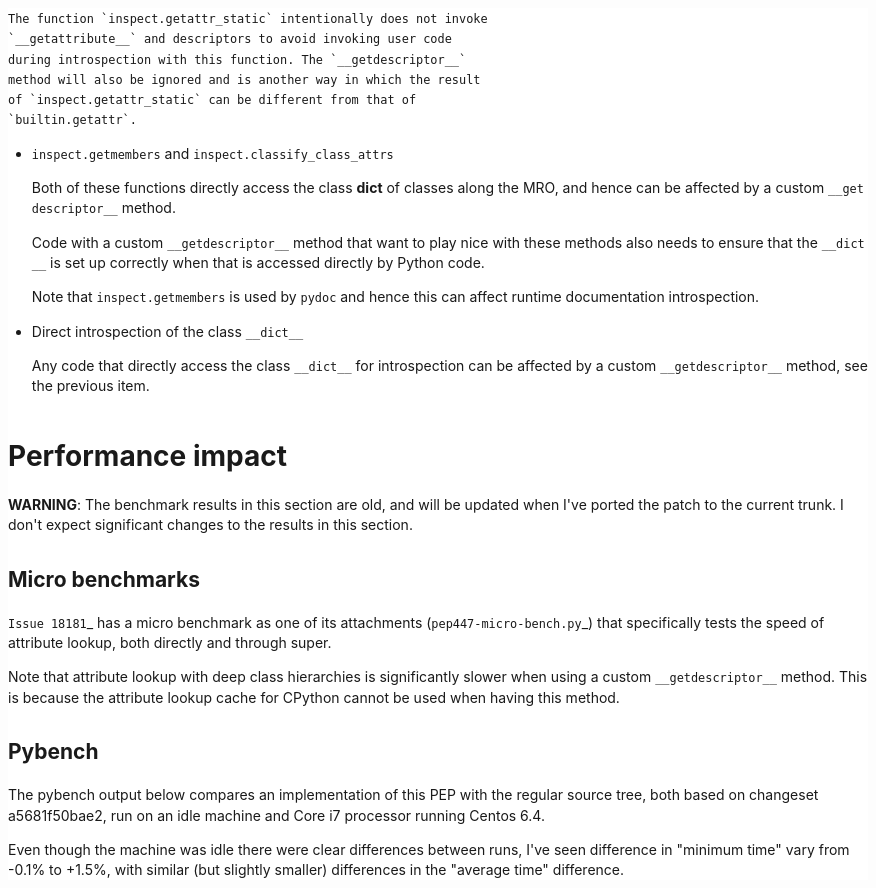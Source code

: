     The function `inspect.getattr_static` intentionally does not invoke
    `__getattribute__` and descriptors to avoid invoking user code
    during introspection with this function. The `__getdescriptor__`
    method will also be ignored and is another way in which the result
    of `inspect.getattr_static` can be different from that of
    `builtin.getattr`.

-   `inspect.getmembers` and `inspect.classify_class_attrs`

    Both of these functions directly access the class **dict** of
    classes along the MRO, and hence can be affected by a custom
    `__getdescriptor__` method.

    Code with a custom `__getdescriptor__` method that want to play nice
    with these methods also needs to ensure that the `__dict__` is set
    up correctly when that is accessed directly by Python code.

    Note that `inspect.getmembers` is used by `pydoc` and hence this can
    affect runtime documentation introspection.

-   Direct introspection of the class `__dict__`

    Any code that directly access the class `__dict__` for introspection
    can be affected by a custom `__getdescriptor__` method, see the
    previous item.

Performance impact
==================

**WARNING**: The benchmark results in this section are old, and will be
updated when I've ported the patch to the current trunk. I don't expect
significant changes to the results in this section.

Micro benchmarks
----------------

`Issue 18181`\_ has a micro benchmark as one of its attachments
(`pep447-micro-bench.py`\_) that specifically tests the speed of
attribute lookup, both directly and through super.

Note that attribute lookup with deep class hierarchies is significantly
slower when using a custom `__getdescriptor__` method. This is because
the attribute lookup cache for CPython cannot be used when having this
method.

Pybench
-------

The pybench output below compares an implementation of this PEP with the
regular source tree, both based on changeset a5681f50bae2, run on an
idle machine and Core i7 processor running Centos 6.4.

Even though the machine was idle there were clear differences between
runs, I've seen difference in "minimum time" vary from -0.1% to +1.5%,
with similar (but slightly smaller) differences in the "average time"
difference.
